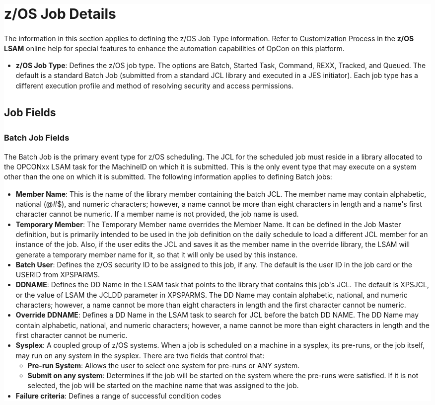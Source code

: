 # z/OS Job Details

The information in this section applies to defining the z/OS Job Type
information. Refer to [Customization Process](https://help.smatechnologies.com/opcon/agents/zos/latest/Files/Agents/zOS/Customization-Process.md)
 in the **z/OS LSAM** online help for special features to enhance
the automation capabilities of OpCon on this
platform.

- **z/OS Job Type**: Defines the z/OS job type. The options are Batch,
    Started Task, Command, REXX, Tracked, and Queued. The default is a
    standard Batch Job (submitted from a standard JCL library and
    executed in a JES initiator). Each job type has a different
    execution profile and method of resolving security and access
    permissions.

## Job Fields

### Batch Job Fields

The Batch Job is the primary event type for z/OS scheduling. The JCL for
the scheduled job must reside in a library allocated to the OPCONxx LSAM
task for the MachineID on which it is submitted. This is the only event
type that may execute on a system other than the one on which it is
submitted. The following information applies to defining Batch jobs:

- **Member Name**: This is the name of the library member containing
    the batch JCL. The member name may contain alphabetic, national
    (@\#$), and numeric characters; however, a name cannot be more than
    eight characters in length and a name's first character cannot be
    numeric. If a member name is not provided, the job name is used.
- **Temporary Member**: The Temporary Member name overrides the Member
    Name. It can be defined in the Job Master definition, but is
    primarily intended to be used in the job definition on the daily
    schedule to load a different JCL member for an instance of the job.
    Also, if the user edits the JCL and saves it as the member name in
    the override library, the LSAM will generate a temporary member name
    for it, so that it will only be used by this instance.
- **Batch User**: Defines the z/OS security ID to be assigned to this
    job, if any. The default is the user ID in the job card or the
    USERID from XPSPARMS.
- **DDNAME**: Defines the DD Name in the LSAM task that points to the
    library that contains this job's JCL. The default is XPSJCL, or the
    value of LSAM the JCLDD parameter in XPSPARMS. The     DD Name may contain alphabetic, national, and numeric characters;
    however, a name cannot be more than eight characters in length and
    the first character cannot be numeric.
- **Override DDNAME**: Defines a DD Name in the LSAM     task to search for JCL before the batch DD NAME. The DD Name may
    contain alphabetic, national, and numeric characters; however, a
    name cannot be more than eight characters in length and the first
    character cannot be numeric.
- **Sysplex**: A coupled group of z/OS systems. When a job is
    scheduled on a machine in a sysplex, its pre-runs, or the job
    itself, may run on any system in the sysplex. There are two fields
    that control that:
  - **Pre-run System**: Allows the user to select one system for
        pre-runs or ANY system.
  - **Submit on any system**: Determines if the job will be started
        on the system where the pre-runs were satisfied. If it is not
        selected, the job will be started on the machine name that was
        assigned to the job.
- **Failure criteria**: Defines a range of successful condition codes